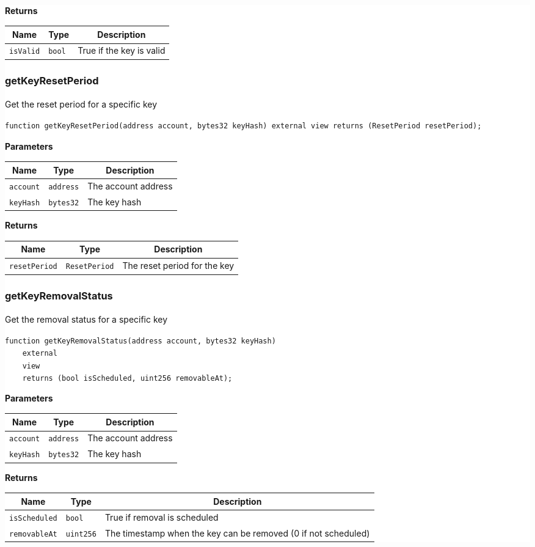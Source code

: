 **Returns**

|Name|Type|Description|
|----|----|-----------|
|`isValid`|`bool`|True if the key is valid|


### getKeyResetPeriod

Get the reset period for a specific key


```solidity
function getKeyResetPeriod(address account, bytes32 keyHash) external view returns (ResetPeriod resetPeriod);
```
**Parameters**

|Name|Type|Description|
|----|----|-----------|
|`account`|`address`|The account address|
|`keyHash`|`bytes32`|The key hash|

**Returns**

|Name|Type|Description|
|----|----|-----------|
|`resetPeriod`|`ResetPeriod`|The reset period for the key|


### getKeyRemovalStatus

Get the removal status for a specific key


```solidity
function getKeyRemovalStatus(address account, bytes32 keyHash)
    external
    view
    returns (bool isScheduled, uint256 removableAt);
```
**Parameters**

|Name|Type|Description|
|----|----|-----------|
|`account`|`address`|The account address|
|`keyHash`|`bytes32`|The key hash|

**Returns**

|Name|Type|Description|
|----|----|-----------|
|`isScheduled`|`bool`|True if removal is scheduled|
|`removableAt`|`uint256`|The timestamp when the key can be removed (0 if not scheduled)|
